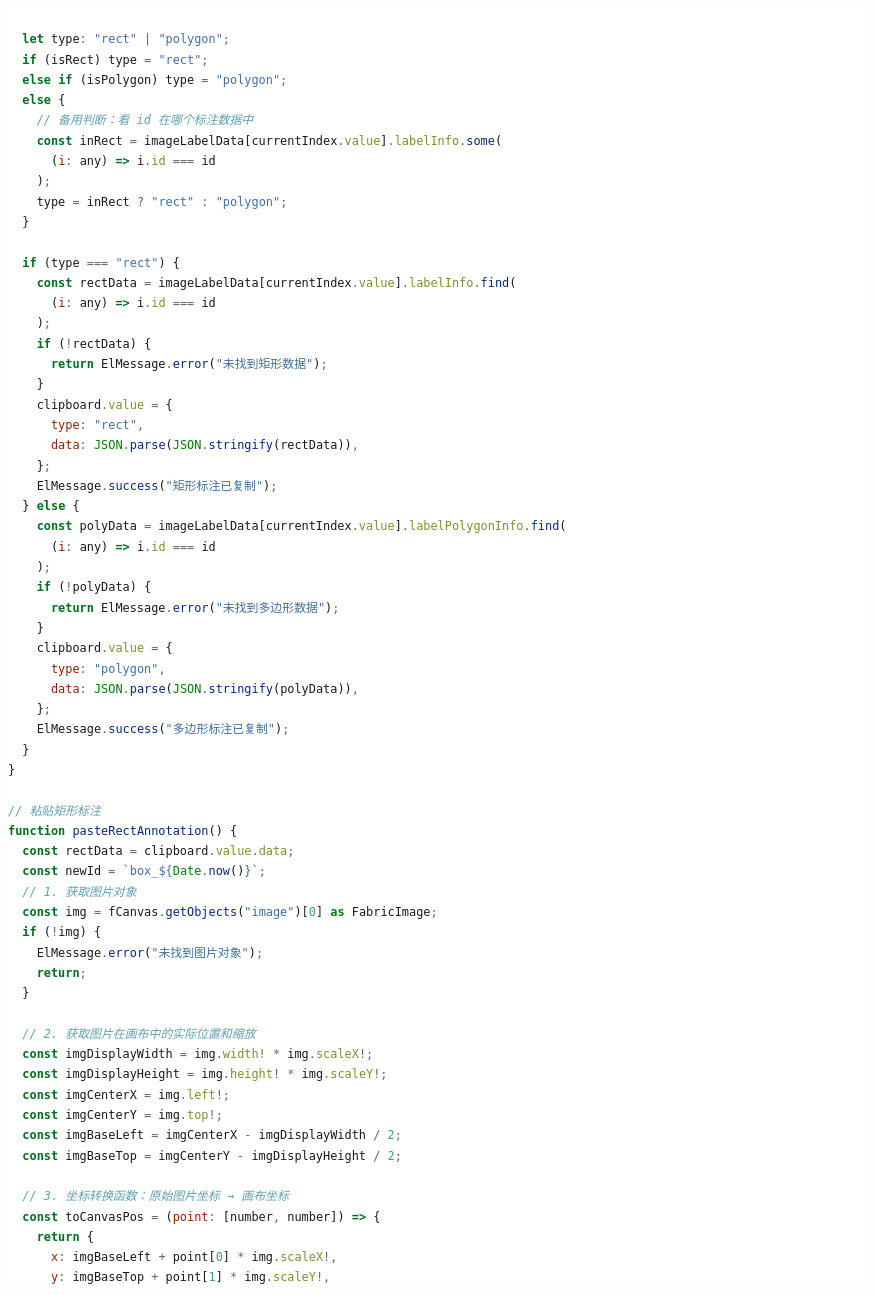 ```javascript

  let type: "rect" | "polygon";
  if (isRect) type = "rect";
  else if (isPolygon) type = "polygon";
  else {
    // 备用判断：看 id 在哪个标注数据中
    const inRect = imageLabelData[currentIndex.value].labelInfo.some(
      (i: any) => i.id === id
    );
    type = inRect ? "rect" : "polygon";
  }

  if (type === "rect") {
    const rectData = imageLabelData[currentIndex.value].labelInfo.find(
      (i: any) => i.id === id
    );
    if (!rectData) {
      return ElMessage.error("未找到矩形数据");
    }
    clipboard.value = {
      type: "rect",
      data: JSON.parse(JSON.stringify(rectData)),
    };
    ElMessage.success("矩形标注已复制");
  } else {
    const polyData = imageLabelData[currentIndex.value].labelPolygonInfo.find(
      (i: any) => i.id === id
    );
    if (!polyData) {
      return ElMessage.error("未找到多边形数据");
    }
    clipboard.value = {
      type: "polygon",
      data: JSON.parse(JSON.stringify(polyData)),
    };
    ElMessage.success("多边形标注已复制");
  }
}

// 粘贴矩形标注
function pasteRectAnnotation() {
  const rectData = clipboard.value.data;
  const newId = `box_${Date.now()}`;
  // 1. 获取图片对象
  const img = fCanvas.getObjects("image")[0] as FabricImage;
  if (!img) {
    ElMessage.error("未找到图片对象");
    return;
  }

  // 2. 获取图片在画布中的实际位置和缩放
  const imgDisplayWidth = img.width! * img.scaleX!;
  const imgDisplayHeight = img.height! * img.scaleY!;
  const imgCenterX = img.left!;
  const imgCenterY = img.top!;
  const imgBaseLeft = imgCenterX - imgDisplayWidth / 2;
  const imgBaseTop = imgCenterY - imgDisplayHeight / 2;

  // 3. 坐标转换函数：原始图片坐标 → 画布坐标
  const toCanvasPos = (point: [number, number]) => {
    return {
      x: imgBaseLeft + point[0] * img.scaleX!,
      y: imgBaseTop + point[1] * img.scaleY!,
```